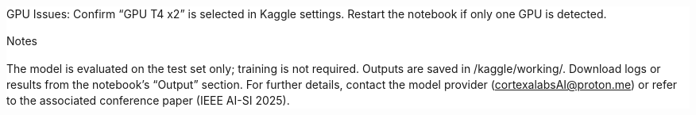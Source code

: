 GPU Issues: Confirm “GPU T4 x2” is selected in Kaggle settings. Restart the notebook if only one GPU is detected.

Notes

The model is evaluated on the test set only; training is not required.
Outputs are saved in /kaggle/working/. Download logs or results from the notebook’s “Output” section.
For further details, contact the model provider (cortexalabsAI@proton.me) or refer to the associated conference paper (IEEE AI-SI 2025).
